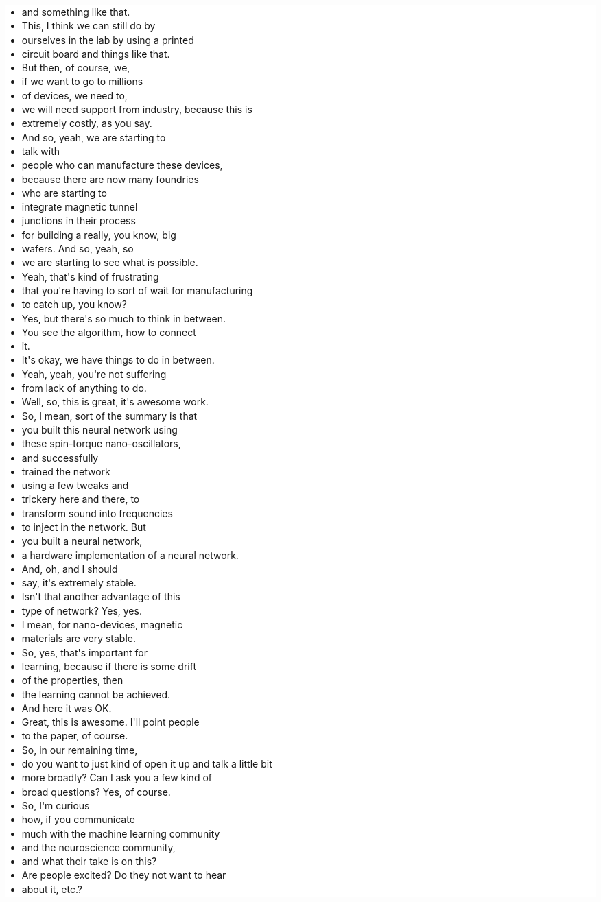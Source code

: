 *  and something like that.
*  This, I think we can still do by
*  ourselves in the lab by using a printed
*  circuit board and things like that.
*  But then, of course, we,
*  if we want to go to millions
*  of devices, we need to,
*  we will need support from industry, because this is
*  extremely costly, as you say.
*  And so, yeah, we are starting to
*  talk with
*  people who can manufacture these devices,
*  because there are now many foundries
*  who are starting to
*  integrate magnetic tunnel
*  junctions in their process
*  for building a really, you know, big
*  wafers. And so, yeah, so
*  we are starting to see what is possible.
*  Yeah, that's kind of frustrating
*  that you're having to sort of wait for manufacturing
*  to catch up, you know?
*  Yes, but there's so much to think in between.
*  You see the algorithm, how to connect
*  it.
*  It's okay, we have things to do in between.
*  Yeah, yeah, you're not suffering
*  from lack of anything to do.
*  Well, so, this is great, it's awesome work.
*  So, I mean, sort of the summary is that
*  you built this neural network using
*  these spin-torque nano-oscillators,
*  and successfully
*  trained the network
*  using a few tweaks and
*  trickery here and there, to
*  transform sound into frequencies
*  to inject in the network. But
*  you built a neural network,
*  a hardware implementation of a neural network.
*  And, oh, and I should
*  say, it's extremely stable.
*  Isn't that another advantage of this
*  type of network? Yes, yes.
*  I mean, for nano-devices, magnetic
*  materials are very stable.
*  So, yes, that's important for
*  learning, because if there is some drift
*  of the properties, then
*  the learning cannot be achieved.
*  And here it was OK.
*  Great, this is awesome. I'll point people
*  to the paper, of course.
*  So, in our remaining time,
*  do you want to just kind of open it up and talk a little bit
*  more broadly? Can I ask you a few kind of
*  broad questions? Yes, of course.
*  So, I'm curious
*  how, if you communicate
*  much with the machine learning community
*  and the neuroscience community,
*  and what their take is on this?
*  Are people excited? Do they not want to hear
*  about it, etc.?